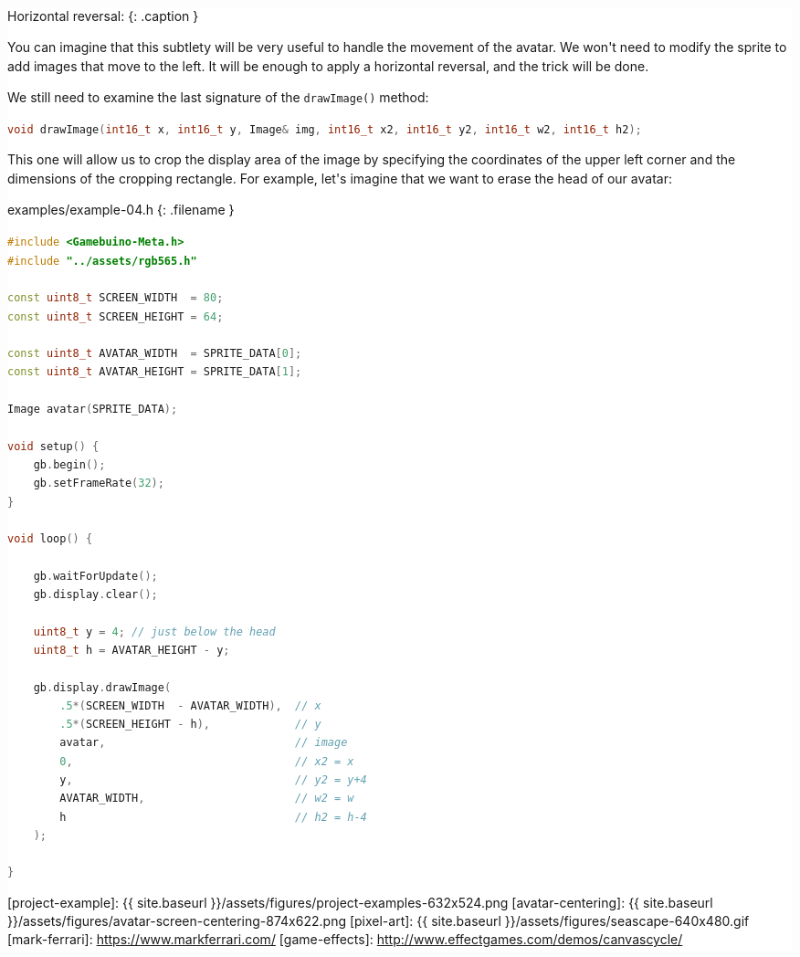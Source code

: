 Horizontal reversal:
{: .caption }

You can imagine that this subtlety will be very useful to handle the movement of the avatar. We won't need to modify the sprite to add images that move to the left. It will be enough to apply a horizontal reversal, and the trick will be done.  <i class="far fa-smile-wink"></i>

We still need to examine the last signature of the `drawImage()` method:

```cpp
void drawImage(int16_t x, int16_t y, Image& img, int16_t x2, int16_t y2, int16_t w2, int16_t h2);
```

This one will allow us to crop the display area of the image by specifying the coordinates of the upper left corner and the dimensions of the cropping rectangle. For example, let's imagine that we want to erase the head of our avatar:

examples/example-04.h
{: .filename }

```cpp
#include <Gamebuino-Meta.h>
#include "../assets/rgb565.h"

const uint8_t SCREEN_WIDTH  = 80;
const uint8_t SCREEN_HEIGHT = 64;

const uint8_t AVATAR_WIDTH  = SPRITE_DATA[0];
const uint8_t AVATAR_HEIGHT = SPRITE_DATA[1];

Image avatar(SPRITE_DATA);

void setup() {
    gb.begin();
    gb.setFrameRate(32);
}

void loop() {

    gb.waitForUpdate();
    gb.display.clear();

    uint8_t y = 4; // just below the head
    uint8_t h = AVATAR_HEIGHT - y;

    gb.display.drawImage(
        .5*(SCREEN_WIDTH  - AVATAR_WIDTH),  // x
        .5*(SCREEN_HEIGHT - h),             // y
        avatar,                             // image
        0,                                  // x2 = x
        y,                                  // y2 = y+4
        AVATAR_WIDTH,                       // w2 = w
        h                                   // h2 = h-4
    );

}
```


[project-example]:  {{ site.baseurl }}/assets/figures/project-examples-632x524.png
[avatar-centering]: {{ site.baseurl }}/assets/figures/avatar-screen-centering-874x622.png
[pixel-art]:        {{ site.baseurl }}/assets/figures/seascape-640x480.gif
[mark-ferrari]:     https://www.markferrari.com/
[game-effects]:     http://www.effectgames.com/demos/canvascycle/